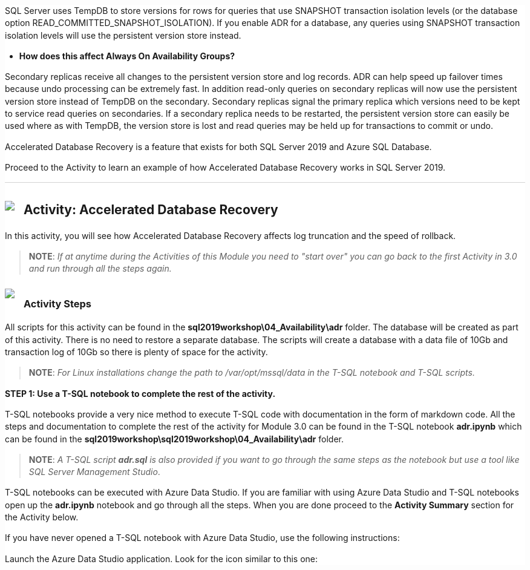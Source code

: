 SQL Server uses TempDB to store versions for rows for queries that use SNAPSHOT transaction isolation levels (or the database option READ_COMMITTED_SNAPSHOT_ISOLATION). If you enable ADR for a database, any queries using SNAPSHOT transaction isolation levels will use the persistent version store instead.

- **How does this affect Always On Availability Groups?**

Secondary replicas receive all changes to the persistent version store and log records. ADR can help speed up failover times because undo processing can be extremely fast. In addition read-only queries on secondary replicas will now use the persistent version store instead of TempDB on the secondary. Secondary replicas signal the primary replica which versions need to be kept to service read queries on secondaries. If a secondary replica needs to be restarted, the persistent version store can easily be used where as with TempDB, the version store is lost and read queries may be held up for transactions to commit or undo.

Accelerated Database Recovery is a feature that exists for both SQL Server 2019 and Azure SQL Database.

Proceed to the Activity to learn an example of how Accelerated Database Recovery works in SQL Server 2019.

<p style="border-bottom: 1px solid lightgrey;"></p>

<h2><img style="float: left; margin: 0px 15px 15px 0px;" src="https://github.com/microsoft/sqlworkshops/blob/master/graphics/point1.png?raw=true"><b><a name="activityadr">     Activity: Accelerated Database Recovery</a></b></h2>

In this activity, you will see how Accelerated Database Recovery affects log truncation and the speed of rollback.

>**NOTE**: *If at anytime during the Activities of this Module you need to "start over" you can go back to the first Activity in 3.0 and run through all the steps again.*

<h3><img style="margin: 0px 15px 15px 0px;" src="https://github.com/microsoft/sqlworkshops/blob/master/graphics/checkmark.png?raw=true"><b><a name="activitysteps3.0">Activity Steps</a></b></h3>

All scripts for this activity can be found in the **sql2019workshop\04_Availability\adr** folder. The database will be created as part of this activity. There is no need to restore a separate database. The scripts will create a database with a data file of 10Gb and transaction log of 10Gb so there is plenty of space for the activity.

>**NOTE**: *For Linux installations change the path to /var/opt/mssql/data in the T-SQL notebook and T-SQL scripts.*

**STEP 1: Use a T-SQL notebook to complete the rest of the activity.**

T-SQL notebooks provide a very nice method to execute T-SQL code with documentation in the form of markdown code. All the steps and documentation to complete the rest of the activity for Module 3.0 can be found in the T-SQL notebook **adr.ipynb** which can be found in the **sql2019workshop\sql2019workshop\04_Availability\adr** folder.

>**NOTE**: *A T-SQL script **adr.sql** is also provided if you want to go through the same steps as the notebook but use a tool like SQL Server Management Studio*.

T-SQL notebooks can be executed with Azure Data Studio. If you are familiar with using Azure Data Studio and T-SQL notebooks open up the **adr.ipynb** notebook and go through all the steps. When you are done proceed to the **Activity Summary** section for the Activity below.

If you have never opened a T-SQL notebook with Azure Data Studio, use the following instructions:

Launch the Azure Data Studio application. Look for the icon similar to this one:
